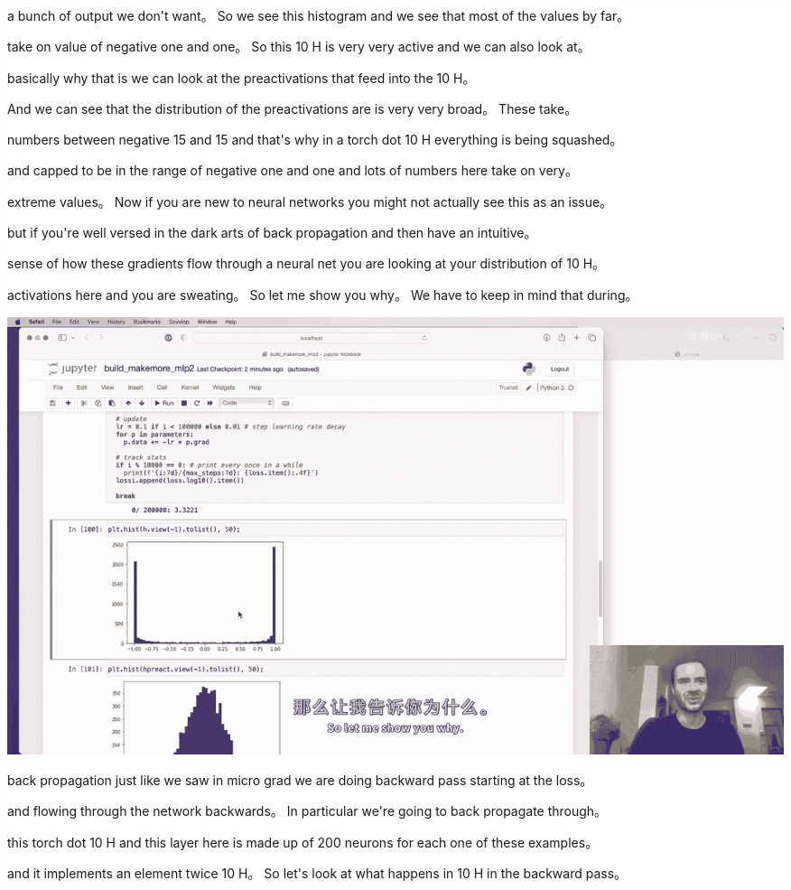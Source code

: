  a bunch of output we don't want。 So we see this histogram and we see that most of the values by far。

 take on value of negative one and one。 So this 10 H is very very active and we can also look at。

 basically why that is we can look at the preactivations that feed into the 10 H。

 And we can see that the distribution of the preactivations are is very very broad。 These take。

 numbers between negative 15 and 15 and that's why in a torch dot 10 H everything is being squashed。

 and capped to be in the range of negative one and one and lots of numbers here take on very。

 extreme values。 Now if you are new to neural networks you might not actually see this as an issue。

 but if you're well versed in the dark arts of back propagation and then have an intuitive。

 sense of how these gradients flow through a neural net you are looking at your distribution of 10 H。

 activations here and you are sweating。 So let me show you why。 We have to keep in mind that during。



![](img/7e929a646a3b3c13dd787fc42b498be7_45.png)

 back propagation just like we saw in micro grad we are doing backward pass starting at the loss。

 and flowing through the network backwards。 In particular we're going to back propagate through。

 this torch dot 10 H and this layer here is made up of 200 neurons for each one of these examples。

 and it implements an element twice 10 H。 So let's look at what happens in 10 H in the backward pass。
